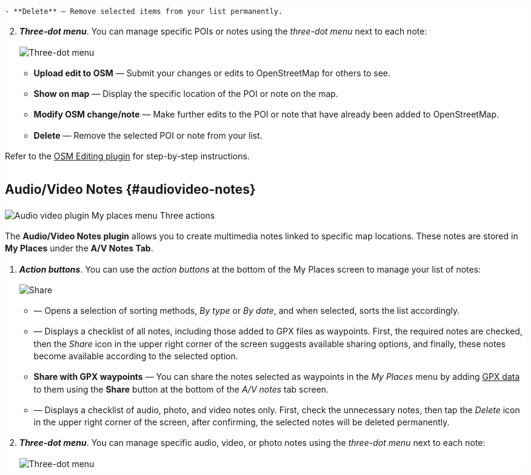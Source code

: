     - **Delete** — Remove selected items from your list permanently.


2. ***Three-dot menu***. You can manage specific POIs or notes using the *three-dot menu* next to each note:

    ![Three-dot menu](@site/static/img/plugins/osm-editing/osm_plugin_three-dot_menu.png)

    - **Upload edit to OSM** — Submit your changes or edits to OpenStreetMap for others to see.

    - **Show on map** — Display the specific location of the POI or note on the map.

    - **Modify OSM change/note** — Make further edits to the POI or note that have already been added to OpenStreetMap.

    - **Delete** — Remove the selected POI or note from your list.

Refer to the [OSM Editing plugin](../plugins/osm-editing.md) for step-by-step instructions.


## Audio/Video Notes {#audiovideo-notes}

<InfoAndroidOnly />

*<Translate android="true" ids="shared_string_menu,shared_string_my_places,notes"/>*

![Audio video plugin My places menu Three actions](@site/static/img/plugins/audio-video-notes/my_places_a-v_notes.png)

The **Audio/Video Notes plugin** allows you to create multimedia notes linked to specific map locations. These notes are stored in **My Places** under the **A/V Notes Tab**.

1. ***Action buttons***. You can use the *action buttons* at the bottom of the My Places screen to manage your list of notes:

    ![Share](@site/static/img/plugins/audio-video-notes/my_places_a-v_share_gpx_2.png)

    - **<Translate android="true" ids="shared_string_sort"/>** — Opens a selection of sorting methods, *By type* or *By date*, and when selected, sorts the list accordingly.

    - **<Translate android="true" ids="shared_string_share"/>** — Displays a checklist of all notes, including those added to GPX files as waypoints. First, the required notes are checked, then the *Share* icon in the upper right corner of the screen suggests available sharing options, and finally, these notes become available according to the selected option.

    - **Share with GPX waypoints** — You can share the notes selected as waypoints in the *My Places* menu by adding [GPX data](../plugins/audio-video-notes.md#share-with-gpx-waypoints) to them using the **Share** button at the bottom of the *A/V notes* tab screen.

    - **<Translate android="true" ids="shared_string_delete"/>** — Displays a checklist of audio, photo, and video notes only. First, check the unnecessary notes, then tap the *Delete* icon in the upper right corner of the screen, after confirming, the selected notes will be deleted permanently.


2. ***Three-dot menu***. You can manage specific audio, video, or photo notes using the *three-dot menu* next to each note:

    ![Three-dot menu](@site/static/img/plugins/audio-video-notes/my_places_a-v_three-dot_menu.png)
